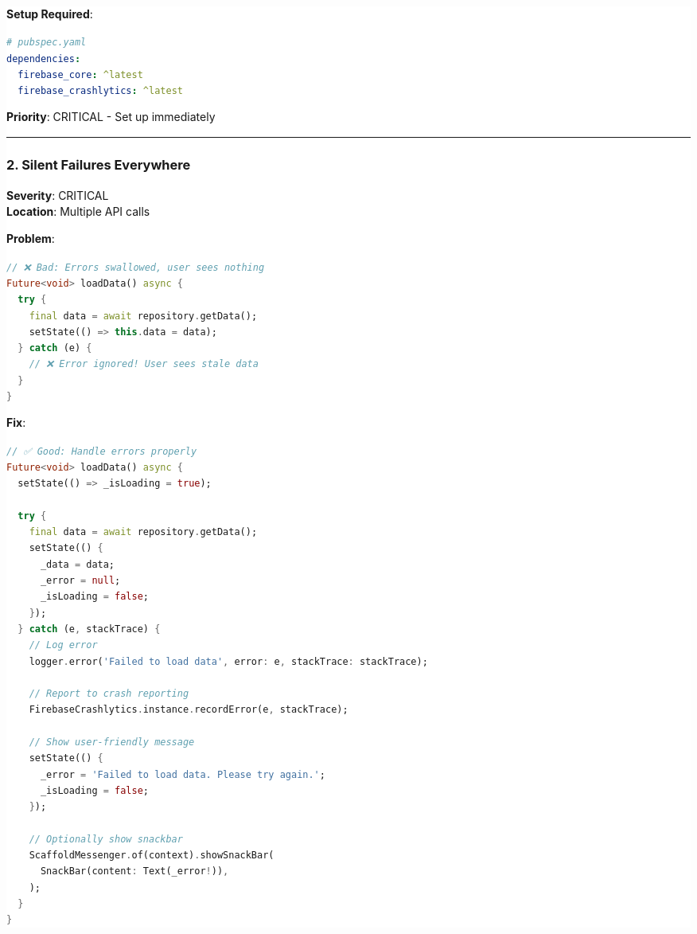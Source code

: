**Setup Required**:
```yaml
# pubspec.yaml
dependencies:
  firebase_core: ^latest
  firebase_crashlytics: ^latest
```

**Priority**: CRITICAL - Set up immediately

---

### 2. Silent Failures Everywhere
**Severity**: CRITICAL  
**Location**: Multiple API calls

**Problem**:
```dart
// ❌ Bad: Errors swallowed, user sees nothing
Future<void> loadData() async {
  try {
    final data = await repository.getData();
    setState(() => this.data = data);
  } catch (e) {
    // ❌ Error ignored! User sees stale data
  }
}
```

**Fix**:
```dart
// ✅ Good: Handle errors properly
Future<void> loadData() async {
  setState(() => _isLoading = true);
  
  try {
    final data = await repository.getData();
    setState(() {
      _data = data;
      _error = null;
      _isLoading = false;
    });
  } catch (e, stackTrace) {
    // Log error
    logger.error('Failed to load data', error: e, stackTrace: stackTrace);
    
    // Report to crash reporting
    FirebaseCrashlytics.instance.recordError(e, stackTrace);
    
    // Show user-friendly message
    setState(() {
      _error = 'Failed to load data. Please try again.';
      _isLoading = false;
    });
    
    // Optionally show snackbar
    ScaffoldMessenger.of(context).showSnackBar(
      SnackBar(content: Text(_error!)),
    );
  }
}
```

